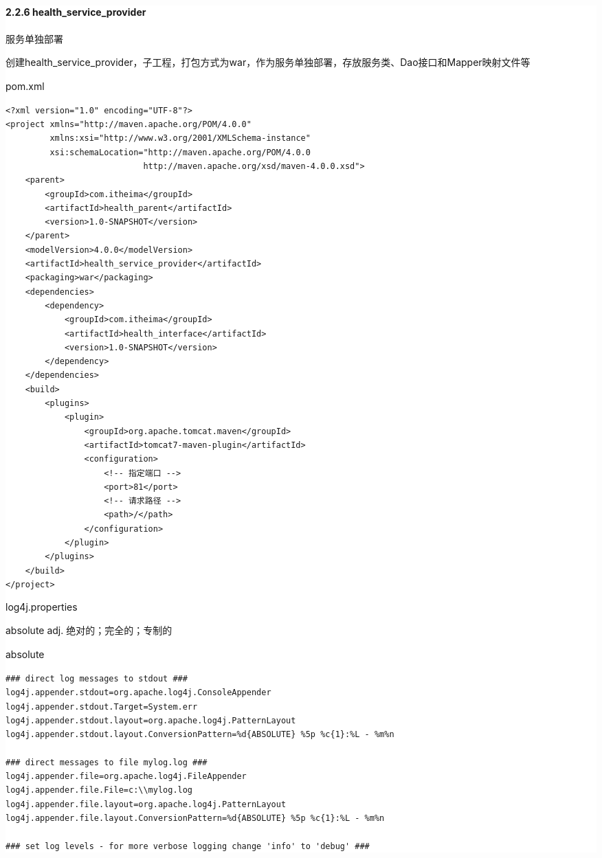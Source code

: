 #### 2.2.6 health_service_provider

服务单独部署 

创建health_service_provider，子工程，打包方式为war，作为服务单独部署，存放服务类、Dao接口和Mapper映射文件等

pom.xml

```
<?xml version="1.0" encoding="UTF-8"?>
<project xmlns="http://maven.apache.org/POM/4.0.0"
         xmlns:xsi="http://www.w3.org/2001/XMLSchema-instance"
         xsi:schemaLocation="http://maven.apache.org/POM/4.0.0
                            http://maven.apache.org/xsd/maven-4.0.0.xsd">
    <parent>
        <groupId>com.itheima</groupId>
        <artifactId>health_parent</artifactId>
        <version>1.0-SNAPSHOT</version>
    </parent>
    <modelVersion>4.0.0</modelVersion>
    <artifactId>health_service_provider</artifactId>
    <packaging>war</packaging>
    <dependencies>
        <dependency>
            <groupId>com.itheima</groupId>
            <artifactId>health_interface</artifactId>
            <version>1.0-SNAPSHOT</version>
        </dependency>
    </dependencies>
    <build>
        <plugins>
            <plugin>
                <groupId>org.apache.tomcat.maven</groupId>
                <artifactId>tomcat7-maven-plugin</artifactId>
                <configuration>
                    <!-- 指定端口 -->
                    <port>81</port>
                    <!-- 请求路径 -->
                    <path>/</path>
                </configuration>
            </plugin>
        </plugins>
    </build>
</project>
```

log4j.properties

absolute  adj. 绝对的；完全的；专制的

absolute  

```properties
### direct log messages to stdout ###
log4j.appender.stdout=org.apache.log4j.ConsoleAppender
log4j.appender.stdout.Target=System.err
log4j.appender.stdout.layout=org.apache.log4j.PatternLayout
log4j.appender.stdout.layout.ConversionPattern=%d{ABSOLUTE} %5p %c{1}:%L - %m%n

### direct messages to file mylog.log ###
log4j.appender.file=org.apache.log4j.FileAppender
log4j.appender.file.File=c:\\mylog.log
log4j.appender.file.layout=org.apache.log4j.PatternLayout
log4j.appender.file.layout.ConversionPattern=%d{ABSOLUTE} %5p %c{1}:%L - %m%n

### set log levels - for more verbose logging change 'info' to 'debug' ###

```